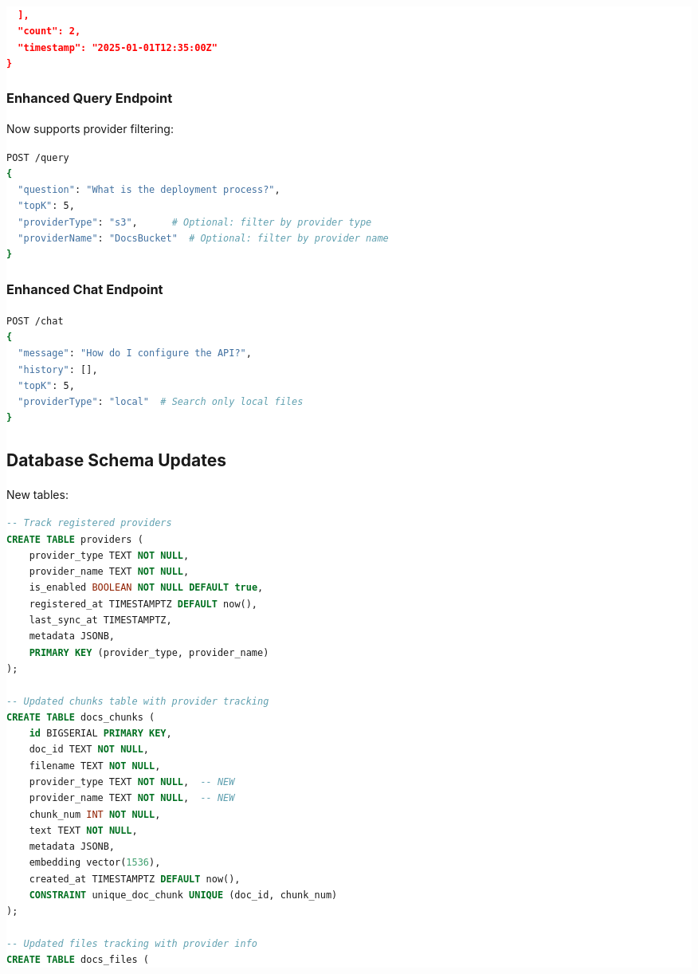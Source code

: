 ```json
  ],
  "count": 2,
  "timestamp": "2025-01-01T12:35:00Z"
}
```

### Enhanced Query Endpoint

Now supports provider filtering:

```bash
POST /query
{
  "question": "What is the deployment process?",
  "topK": 5,
  "providerType": "s3",      # Optional: filter by provider type
  "providerName": "DocsBucket"  # Optional: filter by provider name
}
```

### Enhanced Chat Endpoint

```bash
POST /chat
{
  "message": "How do I configure the API?",
  "history": [],
  "topK": 5,
  "providerType": "local"  # Search only local files
}
```

## Database Schema Updates

New tables:

```sql
-- Track registered providers
CREATE TABLE providers (
    provider_type TEXT NOT NULL,
    provider_name TEXT NOT NULL,
    is_enabled BOOLEAN NOT NULL DEFAULT true,
    registered_at TIMESTAMPTZ DEFAULT now(),
    last_sync_at TIMESTAMPTZ,
    metadata JSONB,
    PRIMARY KEY (provider_type, provider_name)
);

-- Updated chunks table with provider tracking
CREATE TABLE docs_chunks (
    id BIGSERIAL PRIMARY KEY,
    doc_id TEXT NOT NULL,
    filename TEXT NOT NULL,
    provider_type TEXT NOT NULL,  -- NEW
    provider_name TEXT NOT NULL,  -- NEW
    chunk_num INT NOT NULL,
    text TEXT NOT NULL,
    metadata JSONB,
    embedding vector(1536),
    created_at TIMESTAMPTZ DEFAULT now(),
    CONSTRAINT unique_doc_chunk UNIQUE (doc_id, chunk_num)
);

-- Updated files tracking with provider info
CREATE TABLE docs_files (
```